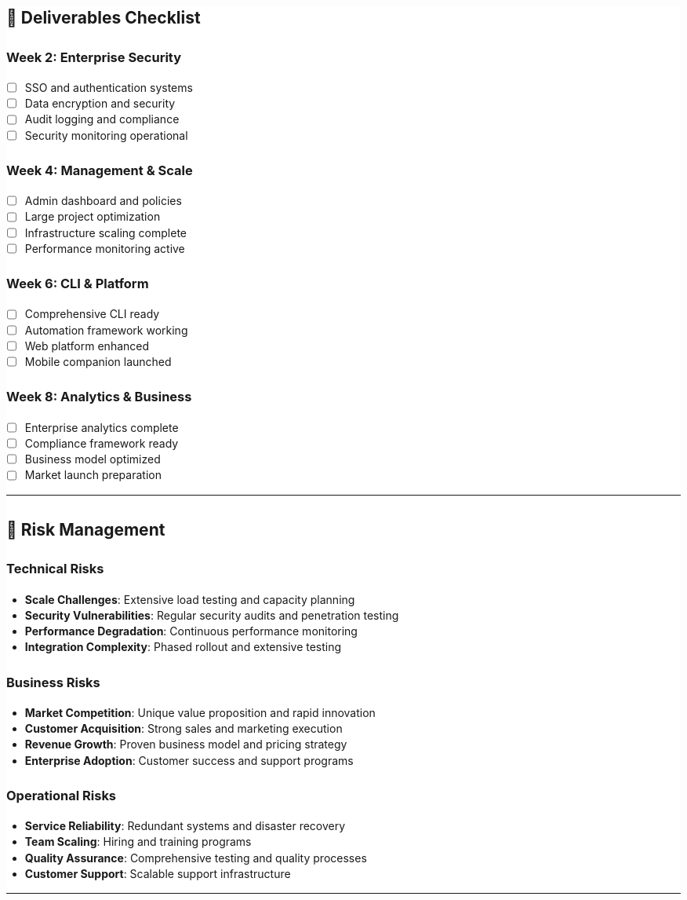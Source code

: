 
## 🎯 Deliverables Checklist

### **Week 2: Enterprise Security**
- [ ] SSO and authentication systems
- [ ] Data encryption and security
- [ ] Audit logging and compliance
- [ ] Security monitoring operational

### **Week 4: Management & Scale**
- [ ] Admin dashboard and policies
- [ ] Large project optimization
- [ ] Infrastructure scaling complete
- [ ] Performance monitoring active

### **Week 6: CLI & Platform**
- [ ] Comprehensive CLI ready
- [ ] Automation framework working
- [ ] Web platform enhanced
- [ ] Mobile companion launched

### **Week 8: Analytics & Business**
- [ ] Enterprise analytics complete
- [ ] Compliance framework ready
- [ ] Business model optimized
- [ ] Market launch preparation

---

## 🚨 Risk Management

### **Technical Risks**
- **Scale Challenges**: Extensive load testing and capacity planning
- **Security Vulnerabilities**: Regular security audits and penetration testing
- **Performance Degradation**: Continuous performance monitoring
- **Integration Complexity**: Phased rollout and extensive testing

### **Business Risks**
- **Market Competition**: Unique value proposition and rapid innovation
- **Customer Acquisition**: Strong sales and marketing execution
- **Revenue Growth**: Proven business model and pricing strategy
- **Enterprise Adoption**: Customer success and support programs

### **Operational Risks**
- **Service Reliability**: Redundant systems and disaster recovery
- **Team Scaling**: Hiring and training programs
- **Quality Assurance**: Comprehensive testing and quality processes
- **Customer Support**: Scalable support infrastructure

---